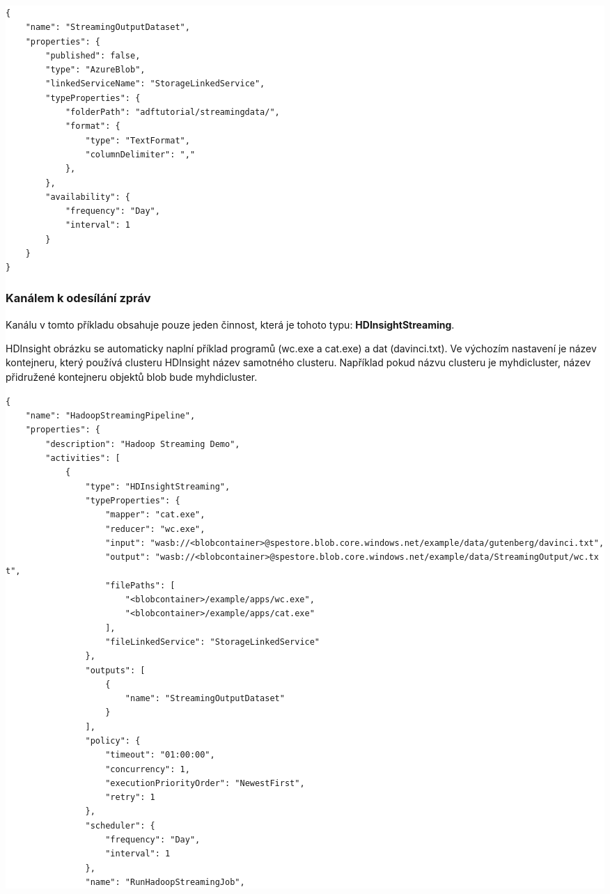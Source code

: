     {
        "name": "StreamingOutputDataset",
        "properties": {
            "published": false,
            "type": "AzureBlob",
            "linkedServiceName": "StorageLinkedService",
            "typeProperties": {
                "folderPath": "adftutorial/streamingdata/",
                "format": {
                    "type": "TextFormat",
                    "columnDelimiter": ","
                },
            },
            "availability": {
                "frequency": "Day",
                "interval": 1
            }
        }
    }

### <a name="pipeline"></a>Kanálem k odesílání zpráv

Kanálu v tomto příkladu obsahuje pouze jeden činnost, která je tohoto typu: **HDInsightStreaming**. 

HDInsight obrázku se automaticky naplní příklad programů (wc.exe a cat.exe) a dat (davinci.txt). Ve výchozím nastavení je název kontejneru, který používá clusteru HDInsight název samotného clusteru. Například pokud názvu clusteru je myhdicluster, název přidružené kontejneru objektů blob bude myhdicluster.  

    {
        "name": "HadoopStreamingPipeline",
        "properties": {
            "description": "Hadoop Streaming Demo",
            "activities": [
                {
                    "type": "HDInsightStreaming",
                    "typeProperties": {
                        "mapper": "cat.exe",
                        "reducer": "wc.exe",
                        "input": "wasb://<blobcontainer>@spestore.blob.core.windows.net/example/data/gutenberg/davinci.txt",
                        "output": "wasb://<blobcontainer>@spestore.blob.core.windows.net/example/data/StreamingOutput/wc.txt",
                        "filePaths": [
                            "<blobcontainer>/example/apps/wc.exe",
                            "<blobcontainer>/example/apps/cat.exe"
                        ],
                        "fileLinkedService": "StorageLinkedService"
                    },
                    "outputs": [
                        {
                            "name": "StreamingOutputDataset"
                        }
                    ],
                    "policy": {
                        "timeout": "01:00:00",
                        "concurrency": 1,
                        "executionPriorityOrder": "NewestFirst",
                        "retry": 1
                    },
                    "scheduler": {
                        "frequency": "Day",
                        "interval": 1
                    },
                    "name": "RunHadoopStreamingJob",